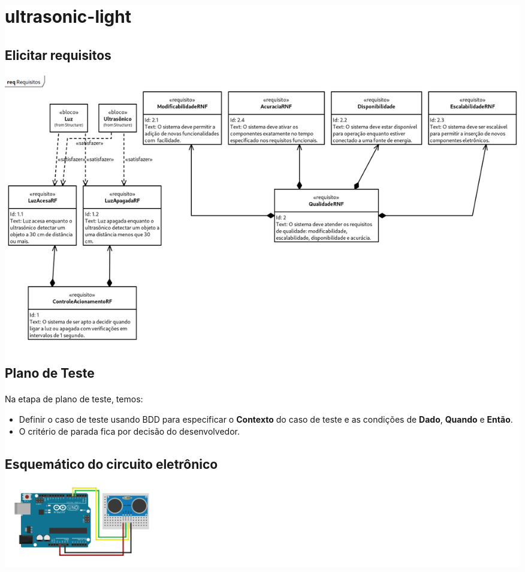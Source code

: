 
# ultrasonic-light

## Elicitar requisitos

<img  src="https://github.com/guimaraaes/fg-ultrasonic-light/blob/main/assets/requisitos.png" width="100%" height="100%">

## Plano de Teste 

Na etapa de plano de teste, temos: 

- Definir o caso de teste usando BDD para especificar o **Contexto** do caso de teste e as condições de **Dado**, **Quando** e **Então**.
- O critério de parada fica por decisão do desenvolvedor.


## Esquemático do circuito eletrônico

<img  src="https://github.com/guimaraaes/fg-ultrasonic-light/blob/main/assets/esquematico-circuito.png" width="30%" height="30%">
